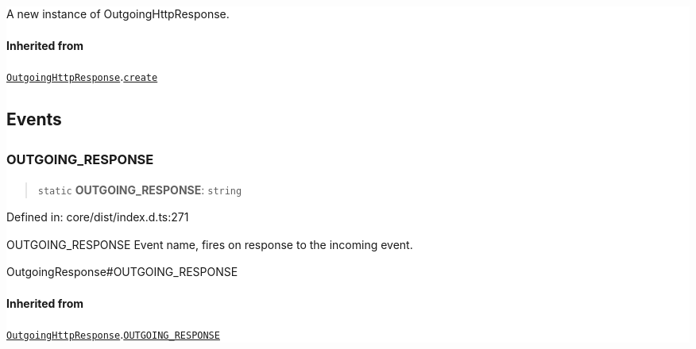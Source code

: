 A new instance of OutgoingHttpResponse.

#### Inherited from

[`OutgoingHttpResponse`](../../OutgoingHttpResponse/classes/OutgoingHttpResponse.md).[`create`](../../OutgoingHttpResponse/classes/OutgoingHttpResponse.md#create)

## Events

### OUTGOING\_RESPONSE

> `static` **OUTGOING\_RESPONSE**: `string`

Defined in: core/dist/index.d.ts:271

OUTGOING_RESPONSE Event name, fires on response to the incoming event.

 OutgoingResponse#OUTGOING_RESPONSE

#### Inherited from

[`OutgoingHttpResponse`](../../OutgoingHttpResponse/classes/OutgoingHttpResponse.md).[`OUTGOING_RESPONSE`](../../OutgoingHttpResponse/classes/OutgoingHttpResponse.md#outgoing_response)
